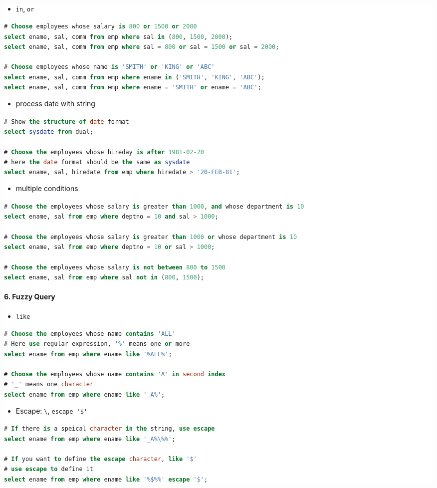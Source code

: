 -	```in```, ```or```

```sql
# Choose employees whose salary is 800 or 1500 or 2000
select ename, sal, comm from emp where sal in (800, 1500, 2000);
select ename, sal, comm from emp where sal = 800 or sal = 1500 or sal = 2000;

# Choose employees whose name is 'SMITH' or 'KING' or 'ABC'
select ename, sal, comm from emp where ename in ('SMITH', 'KING', 'ABC');
select ename, sal, comm from emp where ename = 'SMITH' or ename = 'ABC';
```

-	process date with string

```sql
# Show the structure of date format
select sysdate from dual;

# Choose the employees whose hireday is after 1981-02-20
# here the date format should be the same as sysdate
select ename, sal, hiredate from emp where hiredate > '20-FEB-81';

```

-	multiple conditions

```sql
# Choose the employees whose salary is greater than 1000, and whose department is 10
select ename, sal from emp where deptno = 10 and sal > 1000;

# Choose the employees whose salary is greater than 1000 or whose department is 10
select ename, sal from emp where deptno = 10 or sal > 1000;

# Choose the employees whose salary is not between 800 to 1500
select ename, sal from emp where sal not in (800, 1500);
```

#### 6. Fuzzy Query

-	```like```

```sql
# Choose the employees whose name contains 'ALL'
# Here use regular expression, '%' means one or more
select ename from emp where ename like '%ALL%';

# Choose the employees whose name contains 'A' in second index
# '_' means one character
select ename from emp where ename like '_A%';
```

-	Escape: ```\```, ```escape '$'```

```sql
# If there is a speical character in the string, use escape
select ename from emp where ename like '_A%\%%';

# If you want to define the escape character, like '$'
# use escape to define it
select ename from emp where ename like '%$%%' escape '$';

```
